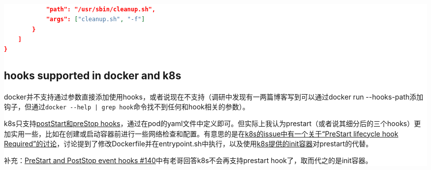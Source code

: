 ```json
            "path": "/usr/sbin/cleanup.sh",
            "args": ["cleanup.sh", "-f"]
        }
    ]
}
```

## hooks supported in docker and k8s

docker并不支持通过参数直接添加使用hooks，或者说现在不支持（调研中发现有一两篇博客写到可以通过docker run --hooks-path添加钩子，但通过`docker --help | grep hook`命令找不到任何和hook相关的参数）。

k8s只支持[postStart和preStop hooks](https://kubernetes.io/zh-cn/docs/tasks/configure-pod-container/attach-handler-lifecycle-event/)，通过在pod的yaml文件中定义即可。但实际上我认为prestart（或者说其细分后的三个hooks）更加实用一些，比如在创建或启动容器前进行一些网络检查和配置。有意思的是在[k8s的issue中有一个关于“PreStart lifecycle hook Required”的讨论](https://github.com/kubernetes/kubernetes/issues/96560)，讨论提到了修改Dockerfile并在entrypoint.sh中执行，以及使用[k8s提供的init容器](https://kubernetes.io/zh-cn/docs/concepts/workloads/pods/init-containers/)对prestart的代替。

补充：[PreStart and PostStop event hooks #140](https://github.com/kubernetes/kubernetes/issues/140)中有老哥回答k8s不会再支持prestart hook了，取而代之的是init容器。